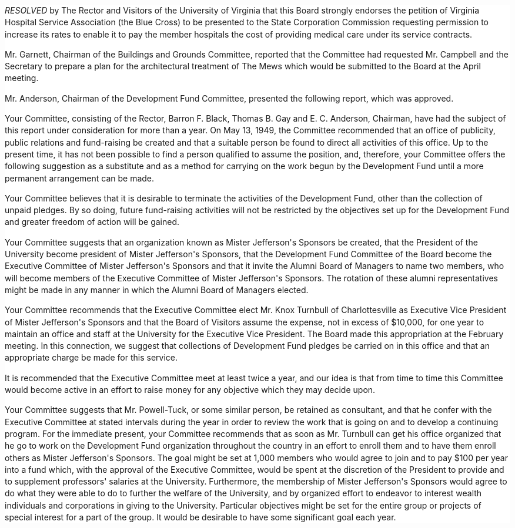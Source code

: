 *RESOLVED* by The Rector and Visitors of the University of Virginia that this Board strongly endorses the petition of Virginia Hospital Service Association (the Blue Cross) to be presented to the State Corporation Commission requesting permission to increase its rates to enable it to pay the member hospitals the cost of providing medical care under its service contracts.

Mr. Garnett, Chairman of the Buildings and Grounds Committee, reported that the Committee had requested Mr. Campbell and the Secretary to prepare a plan for the architectural treatment of The Mews which would be submitted to the Board at the April meeting.

Mr. Anderson, Chairman of the Development Fund Committee, presented the following report, which was approved.

Your Committee, consisting of the Rector, Barron F. Black, Thomas B. Gay and E. C. Anderson, Chairman, have had the subject of this report under consideration for more than a year. On May 13, 1949, the Committee recommended that an office of publicity, public relations and fund-raising be created and that a suitable person be found to direct all activities of this office. Up to the present time, it has not been possible to find a person qualified to assume the position, and, therefore, your Committee offers the following suggestion as a substitute and as a method for carrying on the work begun by the Development Fund until a more permanent arrangement can be made.

Your Committee believes that it is desirable to terminate the activities of the Development Fund, other than the collection of unpaid pledges. By so doing, future fund-raising activities will not be restricted by the objectives set up for the Development Fund and greater freedom of action will be gained.

Your Committee suggests that an organization known as Mister Jefferson's Sponsors be created, that the President of the University become president of Mister Jefferson's Sponsors, that the Development Fund Committee of the Board become the Executive Committee of Mister Jefferson's Sponsors and that it invite the Alumni Board of Managers to name two members, who will become members of the Executive Committee of Mister Jefferson's Sponsors. The rotation of these alumni representatives might be made in any manner in which the Alumni Board of Managers elected.

Your Committee recommends that the Executive Committee elect Mr. Knox Turnbull of Charlottesville as Executive Vice President of Mister Jefferson's Sponsors and that the Board of Visitors assume the expense, not in excess of $10,000, for one year to maintain an office and staff at the University for the Executive Vice President. The Board made this appropriation at the February meeting. In this connection, we suggest that collections of Development Fund pledges be carried on in this office and that an appropriate charge be made for this service.

It is recommended that the Executive Committee meet at least twice a year, and our idea is that from time to time this Committee would become active in an effort to raise money for any objective which they may decide upon.

Your Committee suggests that Mr. Powell-Tuck, or some similar person, be retained as consultant, and that he confer with the Executive Committee at stated intervals during the year in order to review the work that is going on and to develop a continuing program. For the immediate present, your Committee recommends that as soon as Mr. Turnbull can get his office organized that he go to work on the Development Fund organization throughout the country in an effort to enroll them and to have them enroll others as Mister Jefferson's Sponsors. The goal might be set at 1,000 members who would agree to join and to pay $100 per year into a fund which, with the approval of the Executive Committee, would be spent at the discretion of the President to provide and to supplement professors' salaries at the University. Furthermore, the membership of Mister Jefferson's Sponsors would agree to do what they were able to do to further the welfare of the University, and by organized effort to endeavor to interest wealth individuals and corporations in giving to the University. Particular objectives might be set for the entire group or projects of special interest for a part of the group. It would be desirable to have some significant goal each year.
